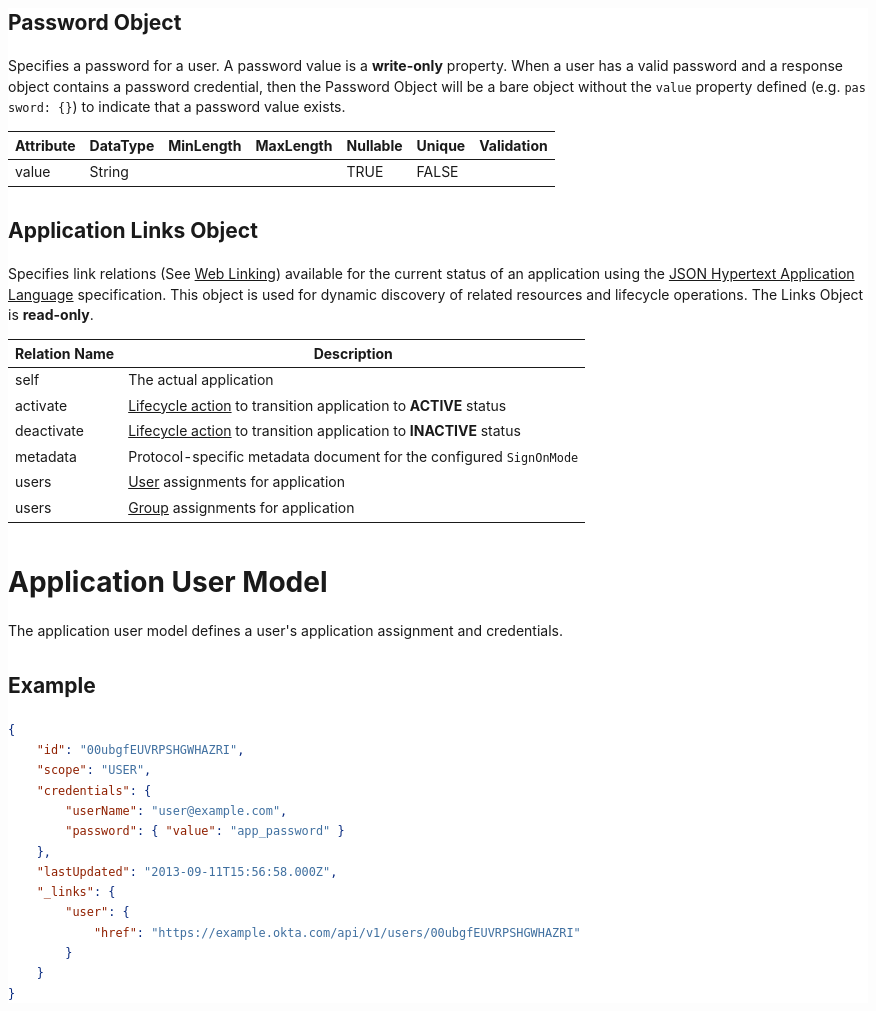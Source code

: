 
## Password Object

Specifies a password for a user.  A password value is a **write-only** property.  When a user has a valid password and a response object contains a password credential, then the Password Object will be a bare object without the ```value``` property defined (e.g. ```password: {}```) to indicate that a password value exists.

Attribute | DataType | MinLength | MaxLength | Nullable | Unique | Validation
--- | --- | ---	| --- | --- | --- | ---
value | String | | | TRUE | FALSE |

## Application Links Object

Specifies link relations (See [Web Linking](http://tools.ietf.org/html/rfc5988)) available for the current status of an application using the [JSON Hypertext Application Language](http://tools.ietf.org/html/draft-kelly-json-hal-06) specification.  This object is used for dynamic discovery of related resources and lifecycle operations.  The Links Object is **read-only**.

Relation Name | Description
--- | ---
self | The actual application
activate | [Lifecycle action](#activate-application) to transition application to **ACTIVE** status
deactivate | [Lifecycle action](#deactivate-application) to transition application to **INACTIVE** status
metadata | Protocol-specific metadata document for the configured `SignOnMode`
users |  [User](#application-user-operations) assignments for application
users | [Group](#application-group-operations) assignments for application

# Application User Model
The application user model defines a user's application assignment and credentials.

## Example

```json
{
    "id": "00ubgfEUVRPSHGWHAZRI",
    "scope": "USER",
    "credentials": {
        "userName": "user@example.com",
        "password": { "value": "app_password" }
    },
    "lastUpdated": "2013-09-11T15:56:58.000Z",
    "_links": {
    	"user": {
        	"href": "https://example.okta.com/api/v1/users/00ubgfEUVRPSHGWHAZRI"
        }
    }
}
```
